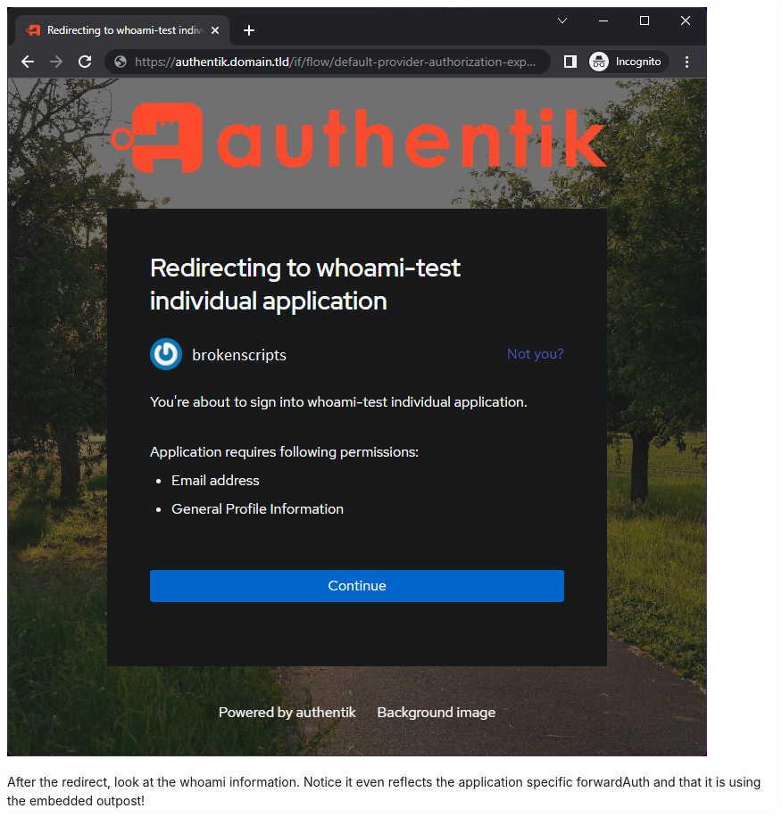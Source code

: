   ![](./images/whoami-individual-forwardauth.png)  

After the redirect, look at the whoami information.  Notice it even reflects the application specific forwardAuth and that it is using the embedded outpost!  
